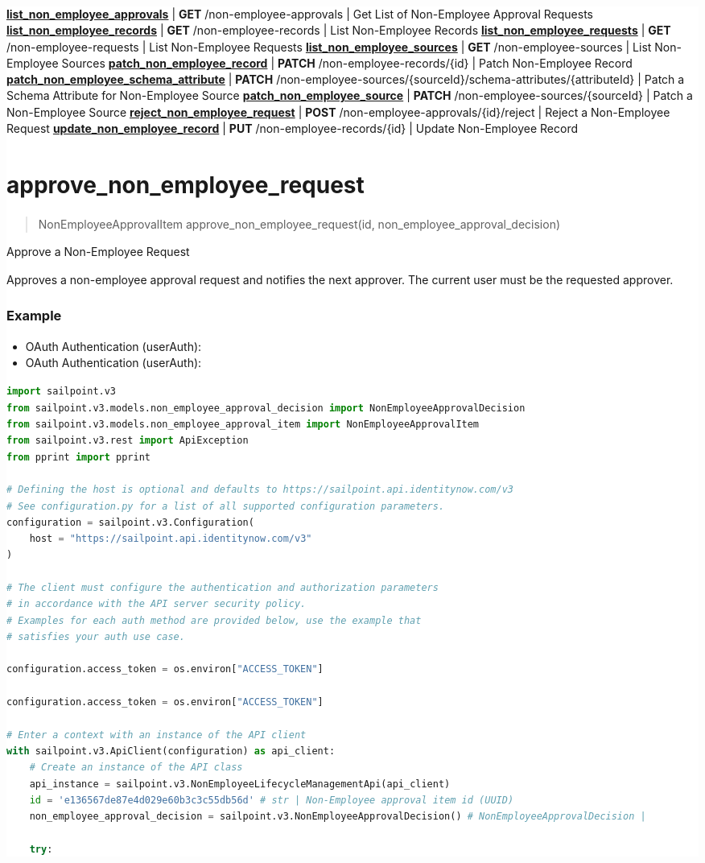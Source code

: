 [**list_non_employee_approvals**](NonEmployeeLifecycleManagementApi.md#list_non_employee_approvals) | **GET** /non-employee-approvals | Get List of Non-Employee Approval Requests
[**list_non_employee_records**](NonEmployeeLifecycleManagementApi.md#list_non_employee_records) | **GET** /non-employee-records | List Non-Employee Records
[**list_non_employee_requests**](NonEmployeeLifecycleManagementApi.md#list_non_employee_requests) | **GET** /non-employee-requests | List Non-Employee Requests
[**list_non_employee_sources**](NonEmployeeLifecycleManagementApi.md#list_non_employee_sources) | **GET** /non-employee-sources | List Non-Employee Sources
[**patch_non_employee_record**](NonEmployeeLifecycleManagementApi.md#patch_non_employee_record) | **PATCH** /non-employee-records/{id} | Patch Non-Employee Record
[**patch_non_employee_schema_attribute**](NonEmployeeLifecycleManagementApi.md#patch_non_employee_schema_attribute) | **PATCH** /non-employee-sources/{sourceId}/schema-attributes/{attributeId} | Patch a Schema Attribute for Non-Employee Source
[**patch_non_employee_source**](NonEmployeeLifecycleManagementApi.md#patch_non_employee_source) | **PATCH** /non-employee-sources/{sourceId} | Patch a Non-Employee Source
[**reject_non_employee_request**](NonEmployeeLifecycleManagementApi.md#reject_non_employee_request) | **POST** /non-employee-approvals/{id}/reject | Reject a Non-Employee Request
[**update_non_employee_record**](NonEmployeeLifecycleManagementApi.md#update_non_employee_record) | **PUT** /non-employee-records/{id} | Update Non-Employee Record


# **approve_non_employee_request**
> NonEmployeeApprovalItem approve_non_employee_request(id, non_employee_approval_decision)

Approve a Non-Employee Request

Approves a non-employee approval request and notifies the next approver. The current user must be the requested approver.

### Example

* OAuth Authentication (userAuth):
* OAuth Authentication (userAuth):

```python
import sailpoint.v3
from sailpoint.v3.models.non_employee_approval_decision import NonEmployeeApprovalDecision
from sailpoint.v3.models.non_employee_approval_item import NonEmployeeApprovalItem
from sailpoint.v3.rest import ApiException
from pprint import pprint

# Defining the host is optional and defaults to https://sailpoint.api.identitynow.com/v3
# See configuration.py for a list of all supported configuration parameters.
configuration = sailpoint.v3.Configuration(
    host = "https://sailpoint.api.identitynow.com/v3"
)

# The client must configure the authentication and authorization parameters
# in accordance with the API server security policy.
# Examples for each auth method are provided below, use the example that
# satisfies your auth use case.

configuration.access_token = os.environ["ACCESS_TOKEN"]

configuration.access_token = os.environ["ACCESS_TOKEN"]

# Enter a context with an instance of the API client
with sailpoint.v3.ApiClient(configuration) as api_client:
    # Create an instance of the API class
    api_instance = sailpoint.v3.NonEmployeeLifecycleManagementApi(api_client)
    id = 'e136567de87e4d029e60b3c3c55db56d' # str | Non-Employee approval item id (UUID)
    non_employee_approval_decision = sailpoint.v3.NonEmployeeApprovalDecision() # NonEmployeeApprovalDecision | 

    try:
```